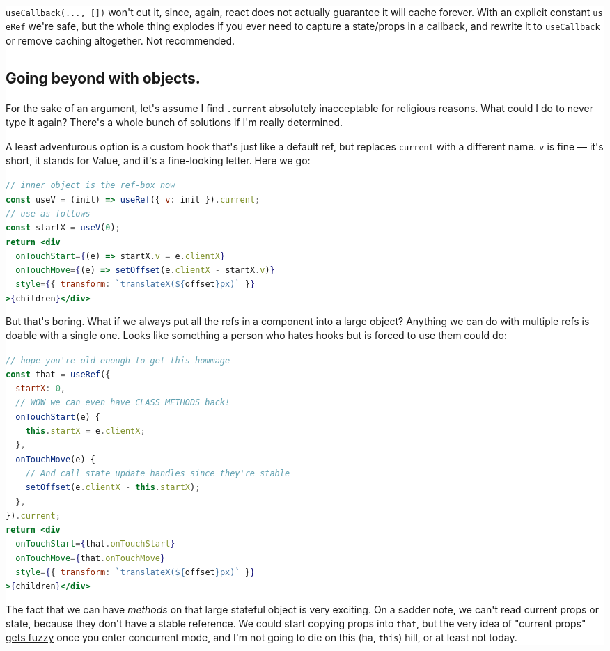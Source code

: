 `useCallback(..., [])` won't cut it, since, again, react does not actually guarantee it will cache forever. With an explicit constant `useRef` we're safe, but the whole thing explodes if you ever need to capture a state/props in a callback, and rewrite it to `useCallback` or remove caching altogether. Not recommended.

## Going beyond with objects.

For the sake of an argument, let's assume I find `.current` absolutely inacceptable for religious reasons. What could I do to never type it again? There's a whole bunch of solutions if I'm really determined.

A least adventurous option is a custom hook that's just like a default ref, but replaces `current` with a different name. `v` is fine — it's short, it stands for Value, and it's a fine-looking letter. Here we go:

```jsx
// inner object is the ref-box now
const useV = (init) => useRef({ v: init }).current;
// use as follows
const startX = useV(0);
return <div
  onTouchStart={(e) => startX.v = e.clientX}
  onTouchMove={(e) => setOffset(e.clientX - startX.v)}
  style={{ transform: `translateX(${offset}px)` }}
>{children}</div>
```

But that's boring. What if we always put all the refs in a component into a large object? Anything we can do with multiple refs is doable with a single one. Looks like something a person who hates hooks but is forced to use them could do:

```jsx
// hope you're old enough to get this hommage
const that = useRef({
  startX: 0,
  // WOW we can even have CLASS METHODS back!
  onTouchStart(e) {
    this.startX = e.clientX;
  },
  onTouchMove(e) {
    // And call state update handles since they're stable
    setOffset(e.clientX - this.startX);
  },
}).current;
return <div
  onTouchStart={that.onTouchStart}
  onTouchMove={that.onTouchMove}
  style={{ transform: `translateX(${offset}px)` }}
>{children}</div>
```

The fact that we can have _methods_ on that large stateful object is very exciting. On a sadder note, we can't read current props or state, because they don't have a stable reference. We could start copying props into `that`, but the very idea of "current props" [gets fuzzy](https://github.com/facebook/react/pull/18545) once you enter concurrent mode, and I'm not going to die on this (ha, `this`) hill, or at least not today.
